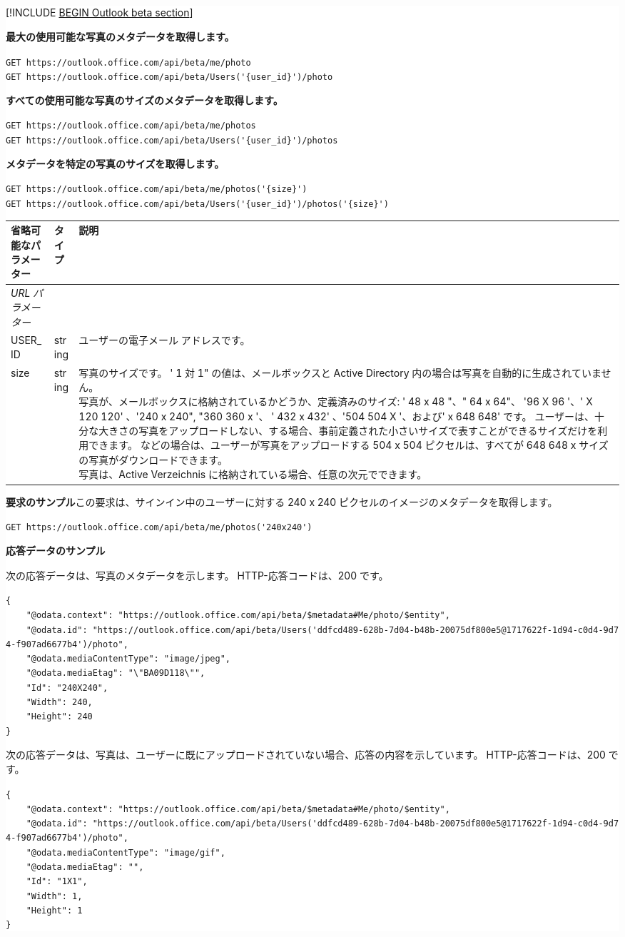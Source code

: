 

[!INCLUDE [BEGIN Outlook beta section](../includes/controls/outlookrestapibetasection.html)]


**最大の使用可能な写真のメタデータを取得します。**

```no-highlight
GET https://outlook.office.com/api/beta/me/photo
GET https://outlook.office.com/api/beta/Users('{user_id}')/photo
```

**すべての使用可能な写真のサイズのメタデータを取得します。**
```no-highlight
GET https://outlook.office.com/api/beta/me/photos
GET https://outlook.office.com/api/beta/Users('{user_id}')/photos
```

**メタデータを特定の写真のサイズを取得します。**
```no-highlight
GET https://outlook.office.com/api/beta/me/photos('{size}')
GET https://outlook.office.com/api/beta/Users('{user_id}')/photos('{size}')
```

|**省略可能なパラメーター**|**タイプ**|**説明**|
|:-----|:-----|:-----|
|_URL パラメーター_|
|USER_ID|string|ユーザーの電子メール アドレスです。|
|size|string| 写真のサイズです。 ' 1 対 1" の値は、メールボックスと Active Directory 内の場合は写真を自動的に生成されていません。 <br/> 写真が、メールボックスに格納されているかどうか、定義済みのサイズ: ' 48 x 48 "、" 64 x 64"、 '96 X 96 '、' X 120 120' 、'240 x 240", "360 360 x '、 ' 432 x 432' 、'504 504 X '、および' x 648 648' です。 ユーザーは、十分な大きさの写真をアップロードしない、する場合、事前定義された小さいサイズで表すことができるサイズだけを利用できます。 などの場合は、ユーザーが写真をアップロードする 504 x 504 ピクセルは、すべてが 648 648 x サイズの写真がダウンロードできます。 <br/> 写真は、Active Verzeichnis に格納されている場合、任意の次元でできます。  

**要求のサンプル**この要求は、サインイン中のユーザーに対する 240 x 240 ピクセルのイメージのメタデータを取得します。

```
GET https://outlook.office.com/api/beta/me/photos('240x240')
```

**応答データのサンプル**

次の応答データは、写真のメタデータを示します。 HTTP-応答コードは、200 です。
```
{
    "@odata.context": "https://outlook.office.com/api/beta/$metadata#Me/photo/$entity",
    "@odata.id": "https://outlook.office.com/api/beta/Users('ddfcd489-628b-7d04-b48b-20075df800e5@1717622f-1d94-c0d4-9d74-f907ad6677b4')/photo",
    "@odata.mediaContentType": "image/jpeg",
    "@odata.mediaEtag": "\"BA09D118\"",
    "Id": "240X240",
    "Width": 240,
    "Height": 240
}
```
次の応答データは、写真は、ユーザーに既にアップロードされていない場合、応答の内容を示しています。 HTTP-応答コードは、200 です。
```
{
    "@odata.context": "https://outlook.office.com/api/beta/$metadata#Me/photo/$entity",
    "@odata.id": "https://outlook.office.com/api/beta/Users('ddfcd489-628b-7d04-b48b-20075df800e5@1717622f-1d94-c0d4-9d74-f907ad6677b4')/photo",
    "@odata.mediaContentType": "image/gif",
    "@odata.mediaEtag": "",
    "Id": "1X1",
    "Width": 1,
    "Height": 1
}
```
